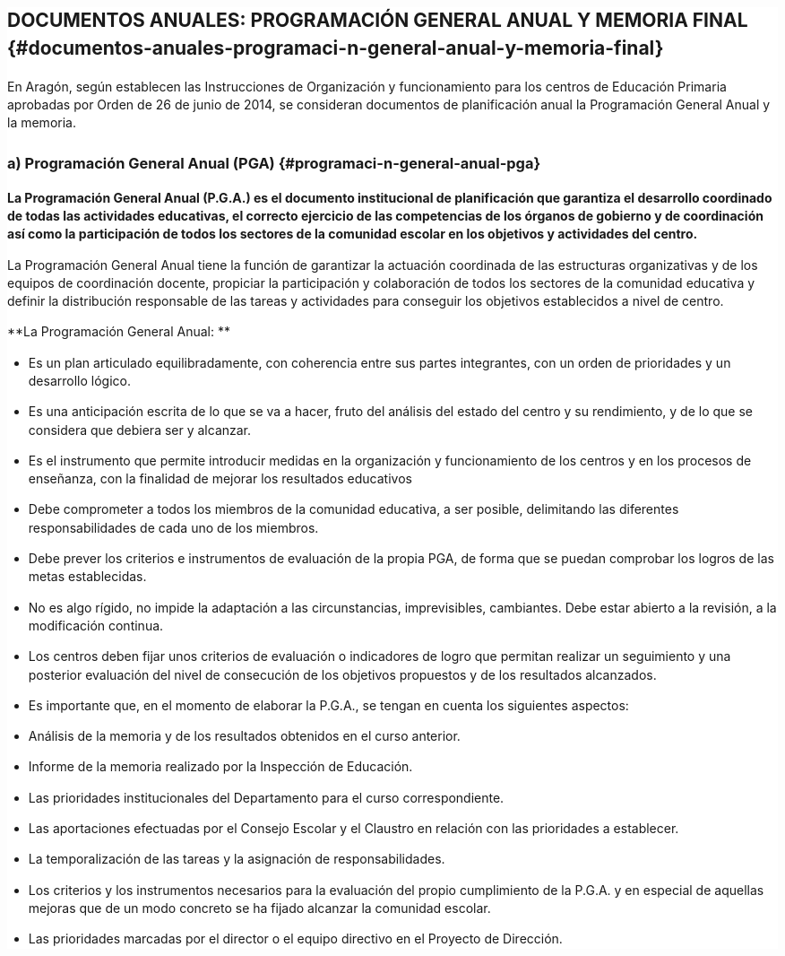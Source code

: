 ## DOCUMENTOS ANUALES: PROGRAMACIÓN GENERAL ANUAL Y MEMORIA FINAL {#documentos-anuales-programaci-n-general-anual-y-memoria-final}

En Aragón,  según establecen las Instrucciones de Organización y funcionamiento para los centros de Educación Primaria aprobadas por Orden de 26 de junio de 2014, se consideran documentos de planificación anual la Programación General Anual y la memoria.

 ### a) Programación General Anual (PGA) {#programaci-n-general-anual-pga}

**La Programación General Anual (P.G.A.) es el documento institucional de planificación que garantiza el desarrollo coordinado de todas las actividades educativas, el correcto ejercicio de las competencias de los órganos de gobierno y de coordinación así como la participación de todos los sectores de la comunidad escolar en los objetivos y actividades del centro.**

La Programación General Anual tiene la función de garantizar la actuación coordinada de las estructuras organizativas y de los equipos de coordinación docente, propiciar la participación y colaboración de todos los sectores de la comunidad educativa y definir la distribución responsable de las tareas y actividades para conseguir los objetivos establecidos a nivel de centro.

**La Programación General Anual:
**
*   Es un plan articulado equilibradamente, con coherencia entre sus partes integrantes, con un orden de prioridades y un desarrollo lógico.
*   Es una anticipación escrita de lo que se va a hacer, fruto del análisis del estado del centro y su rendimiento, y de lo que se considera que debiera ser y alcanzar.
*   Es el instrumento que permite introducir medidas en la organización y funcionamiento de los centros y en los procesos de enseñanza, con la finalidad de mejorar los resultados educativos
*   Debe comprometer a todos los miembros de la comunidad educativa, a ser posible, delimitando las diferentes responsabilidades de cada uno de los miembros.
*   Debe prever los criterios e instrumentos de evaluación de la propia PGA, de forma que se puedan comprobar los logros de las metas establecidas.
*   No es algo rígido, no impide la adaptación a las circunstancias, imprevisibles, cambiantes. Debe estar abierto a la revisión, a la modificación continua.
*   Los centros deben fijar unos criterios de evaluación o indicadores de logro que permitan realizar un seguimiento y una posterior evaluación del nivel de consecución de los objetivos propuestos y de los resultados alcanzados.
*   Es importante que, en el momento de elaborar la P.G.A., se tengan en cuenta los siguientes aspectos:  

 *   Análisis de la memoria y de los resultados obtenidos en el curso anterior.
 *   Informe de la memoria realizado por la Inspección de Educación.
 *   Las prioridades institucionales del Departamento para el curso correspondiente.
 *   Las aportaciones efectuadas por el Consejo Escolar y el Claustro en relación con las prioridades a establecer.
 *   La temporalización de las tareas y la asignación de responsabilidades.
 *   Los criterios y los instrumentos necesarios para la evaluación del propio cumplimiento de la P.G.A. y en especial de aquellas mejoras que de un modo concreto se ha fijado alcanzar la comunidad escolar.
 *   Las prioridades marcadas por el director o el equipo directivo en el Proyecto de Dirección.
